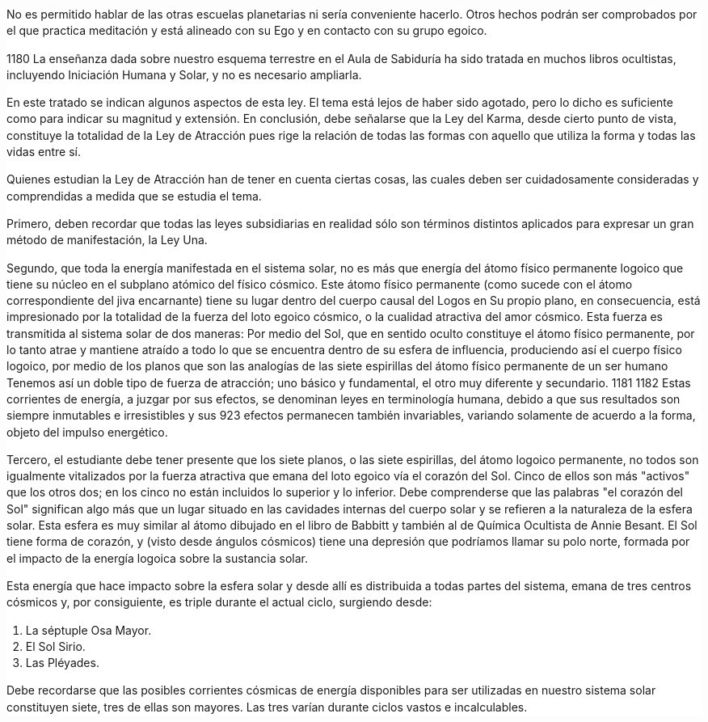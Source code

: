 No es permitido hablar de las otras escuelas planetarias ni sería conveniente hacerlo. Otros hechos podrán ser comprobados por el que practica meditación y está alineado con su Ego y en contacto con su grupo egoico.

<p><pin lang="en">1180</pin> La enseñanza dada sobre nuestro esquema terrestre en el Aula de Sabiduría ha sido tratada en muchos libros ocultistas, incluyendo Iniciación Humana y Solar, y no es necesario ampliarla.</p>

En este tratado se indican algunos aspectos de esta ley. El tema está lejos de haber sido agotado, pero lo dicho es suficiente como para indicar su magnitud y extensión. En conclusión, debe señalarse que la Ley del Karma, desde cierto punto de vista, constituye la totalidad de la Ley de Atracción pues rige la relación de todas las formas con aquello que utiliza la forma y todas las vidas entre sí.

Quienes estudian la Ley de Atracción han de tener en cuenta ciertas cosas, las cuales deben ser cuidadosamente consideradas y comprendidas a medida que se estudia el tema.

Primero, deben recordar que todas las leyes subsidiarias en realidad sólo son términos distintos aplicados para expresar un gran método de manifestación, la Ley Una.

Segundo, que toda la energía manifestada en el sistema solar, no es más que energía del átomo físico permanente logoico que tiene su núcleo en el subplano atómico del físico cósmico. Este átomo físico permanente (como sucede con el átomo correspondiente del jiva encarnante) tiene su lugar dentro del cuerpo causal del Logos en Su propio plano, en consecuencia, está impresionado por la totalidad de la fuerza del loto egoico cósmico, o la cualidad atractiva del amor cósmico. Esta fuerza es transmitida al sistema solar de dos maneras: Por medio del Sol, que en sentido oculto constituye el átomo físico permanente, por lo tanto atrae y mantiene atraído a todo lo que se encuentra dentro de su esfera de influencia, produciendo así el cuerpo físico logoico, por medio de los planos que son las analogías de las siete espirillas del átomo físico permanente de un ser humano Tenemos así un doble tipo de fuerza de atracción; uno básico y fundamental, el otro muy diferente y secundario. <pin lang="en">1181</pin> <pin lang="en">1182</pin> Estas corrientes de energía, a juzgar por sus efectos, se denominan leyes en terminología humana, debido a que sus resultados son siempre inmutables e irresistibles y sus <pin lang="es">923</pin> efectos permanecen también invariables, variando solamente de acuerdo a la forma, objeto del impulso energético.

Tercero, el estudiante debe tener presente que los siete planos, o las siete espirillas, del átomo logoico permanente, no todos son igualmente vitalizados por la fuerza atractiva que emana del loto egoico vía el corazón del Sol. Cinco de ellos son más "activos" que los otros dos; en los cinco no están incluidos lo superior y lo inferior. Debe comprenderse que las palabras "el corazón del Sol" significan algo más que un lugar situado en las cavidades internas del cuerpo solar y se refieren a la naturaleza de la esfera solar. Esta esfera es muy similar al átomo dibujado en el libro de Babbitt y también al de Química Ocultista de Annie Besant. El Sol tiene forma de corazón, y (visto desde ángulos cósmicos) tiene una depresión que podríamos llamar su polo norte, formada por el impacto de la energía logoica sobre la sustancia solar.

Esta energía que hace impacto sobre la esfera solar y desde allí es distribuida a todas partes del sistema, emana de tres centros cósmicos y, por consiguiente, es triple durante el actual ciclo, surgiendo desde:

1. La séptuple Osa Mayor.
2. El Sol Sirio.
3. Las Pléyades.

Debe recordarse que las posibles corrientes cósmicas de energía disponibles para ser utilizadas en nuestro sistema solar constituyen siete, tres de ellas son mayores. Las tres varían durante ciclos vastos e incalculables.

